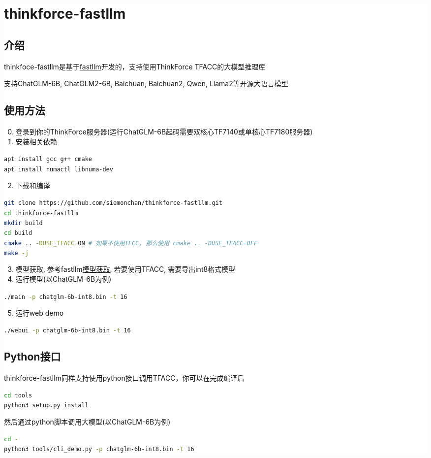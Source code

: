 # thinkforce-fastllm

## 介绍

thinkfoce-fastllm是基于[fastllm](https://github.com/ztxz16/fastllm.git)开发的，支持使用ThinkForce TFACC的大模型推理库

支持ChatGLM-6B, ChatGLM2-6B, Baichuan, Baichuan2, Qwen, Llama2等开源大语言模型

## 使用方法

0. 登录到你的ThinkForce服务器(运行ChatGLM-6B起码需要双核心TF7140或单核心TF7180服务器)
1. 安装相关依赖

```sh
apt install gcc g++ cmake
apt install numactl libnuma-dev
```

2. 下载和编译

``` sh
git clone https://github.com/siemonchan/thinkforce-fastllm.git
cd thinkforce-fastllm
mkdir build
cd build
cmake .. -DUSE_TFACC=ON # 如果不使用TFCC, 那么使用 cmake .. -DUSE_TFACC=OFF
make -j
```

3. 模型获取, 参考fastllm[模型获取](#模型获取), 若要使用TFACC, 需要导出int8格式模型
4. 运行模型(以ChatGLM-6B为例)

``` sh
./main -p chatglm-6b-int8.bin -t 16
```

5. 运行web demo

``` sh
./webui -p chatglm-6b-int8.bin -t 16
```

## Python接口
thinkforce-fastllm同样支持使用python接口调用TFACC，你可以在完成编译后

```sh
cd tools
python3 setup.py install
```

然后通过python脚本调用大模型(以ChatGLM-6B为例)

```sh
cd -
python3 tools/cli_demo.py -p chatglm-6b-int8.bin -t 16
```
